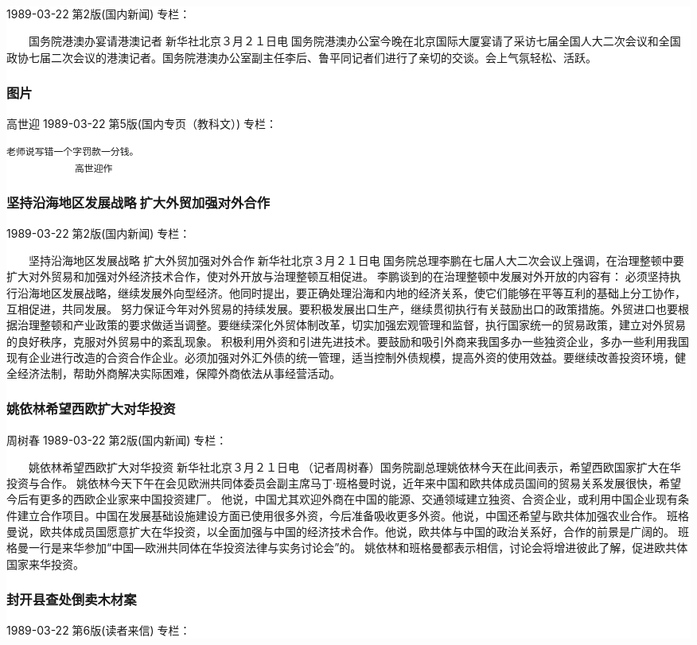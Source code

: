 1989-03-22
第2版(国内新闻)
专栏：

　　国务院港澳办宴请港澳记者
    新华社北京３月２１日电  国务院港澳办公室今晚在北京国际大厦宴请了采访七届全国人大二次会议和全国政协七届二次会议的港澳记者。国务院港澳办公室副主任李后、鲁平同记者们进行了亲切的交谈。会上气氛轻松、活跃。


### 图片
高世迎
1989-03-22
第5版(国内专页（教科文）)
专栏：

    老师说写错一个字罚款一分钱。
                高世迎作


### 坚持沿海地区发展战略  扩大外贸加强对外合作

1989-03-22
第2版(国内新闻)
专栏：

　　坚持沿海地区发展战略  扩大外贸加强对外合作
    新华社北京３月２１日电  国务院总理李鹏在七届人大二次会议上强调，在治理整顿中要扩大对外贸易和加强对外经济技术合作，使对外开放与治理整顿互相促进。
    李鹏谈到的在治理整顿中发展对外开放的内容有：
    必须坚持执行沿海地区发展战略，继续发展外向型经济。他同时提出，要正确处理沿海和内地的经济关系，使它们能够在平等互利的基础上分工协作，互相促进，共同发展。
    努力保证今年对外贸易的持续发展。要积极发展出口生产，继续贯彻执行有关鼓励出口的政策措施。外贸进口也要根据治理整顿和产业政策的要求做适当调整。要继续深化外贸体制改革，切实加强宏观管理和监督，执行国家统一的贸易政策，建立对外贸易的良好秩序，克服对外贸易中的紊乱现象。
    积极利用外资和引进先进技术。要鼓励和吸引外商来我国多办一些独资企业，多办一些利用我国现有企业进行改造的合资合作企业。必须加强对外汇外债的统一管理，适当控制外债规模，提高外资的使用效益。要继续改善投资环境，健全经济法制，帮助外商解决实际困难，保障外商依法从事经营活动。


### 姚依林希望西欧扩大对华投资
周树春
1989-03-22
第2版(国内新闻)
专栏：

　　姚依林希望西欧扩大对华投资
    新华社北京３月２１日电  （记者周树春）国务院副总理姚依林今天在此间表示，希望西欧国家扩大在华投资与合作。
    姚依林今天下午在会见欧洲共同体委员会副主席马丁·班格曼时说，近年来中国和欧共体成员国间的贸易关系发展很快，希望今后有更多的西欧企业家来中国投资建厂。
    他说，中国尤其欢迎外商在中国的能源、交通领域建立独资、合资企业，或利用中国企业现有条件建立合作项目。中国在发展基础设施建设方面已使用很多外资，今后准备吸收更多外资。他说，中国还希望与欧共体加强农业合作。
    班格曼说，欧共体成员国愿意扩大在华投资，以全面加强与中国的经济技术合作。他说，欧共体与中国的政治关系好，合作的前景是广阔的。
    班格曼一行是来华参加“中国—欧洲共同体在华投资法律与实务讨论会”的。
    姚依林和班格曼都表示相信，讨论会将增进彼此了解，促进欧共体国家来华投资。


### 封开县查处倒卖木材案

1989-03-22
第6版(读者来信)
专栏：
